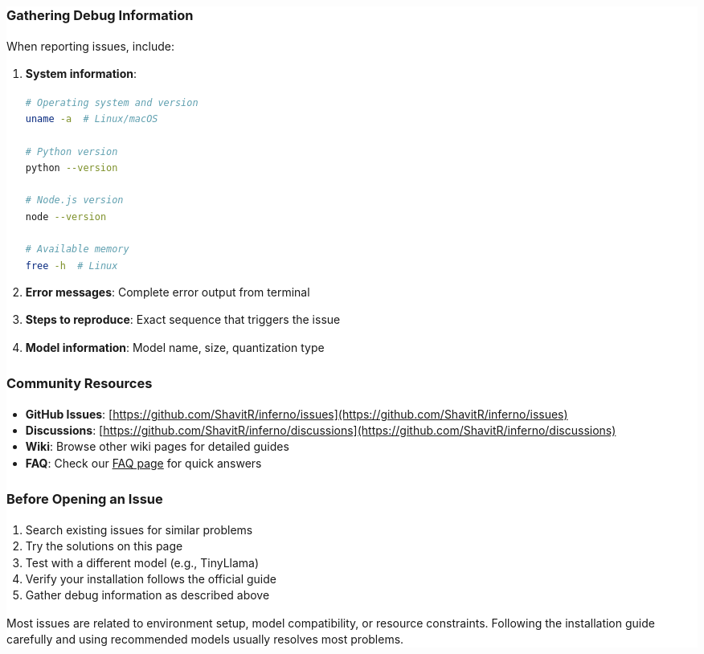 ### Gathering Debug Information

When reporting issues, include:

1. **System information**:
   ```bash
   # Operating system and version
   uname -a  # Linux/macOS
   
   # Python version
   python --version
   
   # Node.js version
   node --version
   
   # Available memory
   free -h  # Linux
   ```

2. **Error messages**: Complete error output from terminal

3. **Steps to reproduce**: Exact sequence that triggers the issue

4. **Model information**: Model name, size, quantization type

### Community Resources

- **GitHub Issues**: [https://github.com/ShavitR/inferno/issues](https://github.com/ShavitR/inferno/issues)
- **Discussions**: [https://github.com/ShavitR/inferno/discussions](https://github.com/ShavitR/inferno/discussions)
- **Wiki**: Browse other wiki pages for detailed guides
- **FAQ**: Check our [FAQ page](FAQ.md) for quick answers

### Before Opening an Issue

1. Search existing issues for similar problems
2. Try the solutions on this page
3. Test with a different model (e.g., TinyLlama)
4. Verify your installation follows the official guide
5. Gather debug information as described above

Most issues are related to environment setup, model compatibility, or resource constraints. Following the installation guide carefully and using recommended models usually resolves most problems.